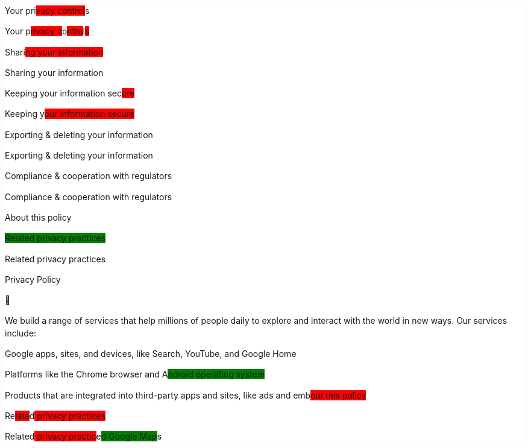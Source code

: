 
Your pr</span>i<span style="background-color: red;">vacy control</span>s<span style="background-color: red;">


Your</span> p<span style="background-color: red;">rivacy c</span>o<span style="background-color: red;">ntro</span>l<span style="background-color: red;">s


Shar</span>i<span style="background-color: red;">ng your information


Sharing your information


Keeping your information se</span>c<span style="background-color: red;">ure


Keeping </span>y<span style="background-color: red;">our information secure


Exporting & deleting your information


Exporting & deleting your information


Compliance & cooperation with regulators


Compliance & cooperation with regulators</span>


About this policy


<span style="background-color: green;">Related privacy practices


Related privacy practices


Privacy Policy






We build a range of services that help millions of people daily to explore and interact with the world in new ways. Our services include:


Google apps, sites, and devices, like Search, YouTube, and Google Home


Platforms like the Chrome browser and </span>A<span style="background-color: green;">ndroid operating system


Products that are integrated into third-party apps and sites, like ads and em</span>b<span style="background-color: red;">out this policy


R</span>e<span style="background-color: red;">late</span>d<span style="background-color: red;"> privacy practices


Relate</span>d<span style="background-color: red;"> privacy practic</span>e<span style="background-color: green;">d Google Map</span>s

